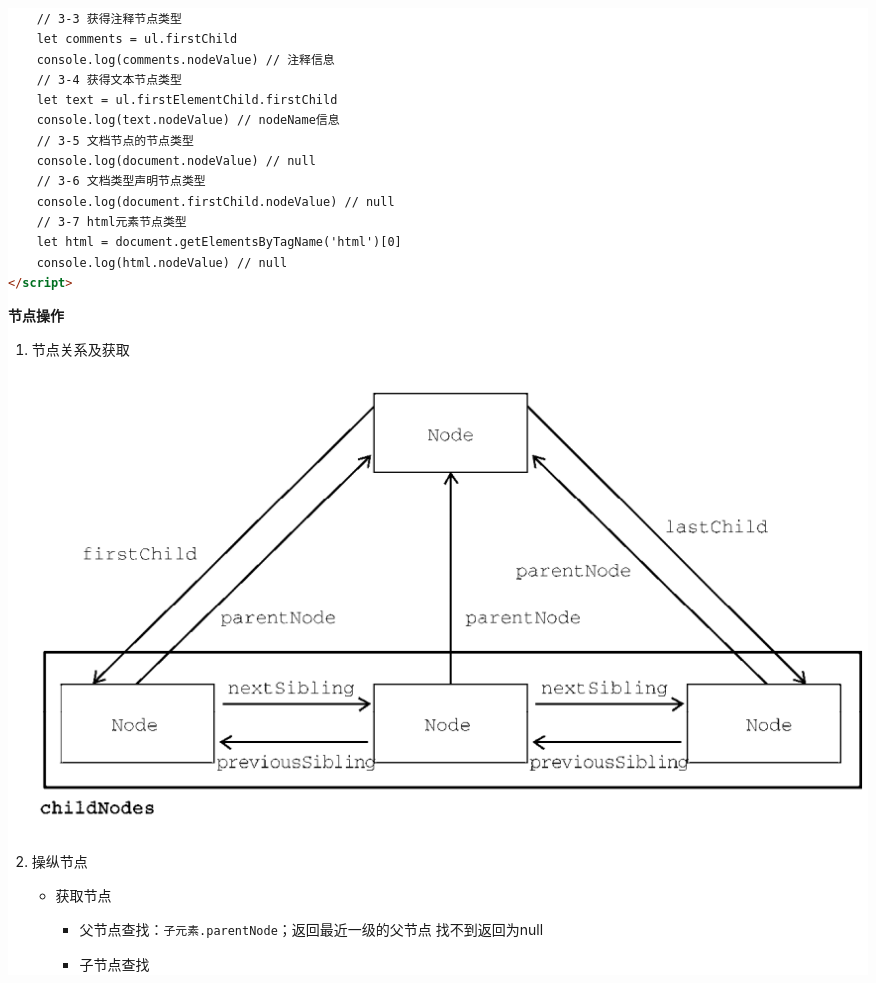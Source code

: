   ```html
      // 3-3 获得注释节点类型
      let comments = ul.firstChild
      console.log(comments.nodeValue) // 注释信息
      // 3-4 获得文本节点类型
      let text = ul.firstElementChild.firstChild
      console.log(text.nodeValue) // nodeName信息
      // 3-5 文档节点的节点类型
      console.log(document.nodeValue) // null
      // 3-6 文档类型声明节点类型
      console.log(document.firstChild.nodeValue) // null
      // 3-7 html元素节点类型
      let html = document.getElementsByTagName('html')[0]
      console.log(html.nodeValue) // null
  </script>
  ```

**节点操作**

1. 节点关系及获取

   ![](./images/03-5.png)

2. 操纵节点

   - 获取节点

     - 父节点查找：`子元素.parentNode`；返回最近一级的父节点 找不到返回为null

     - 子节点查找

